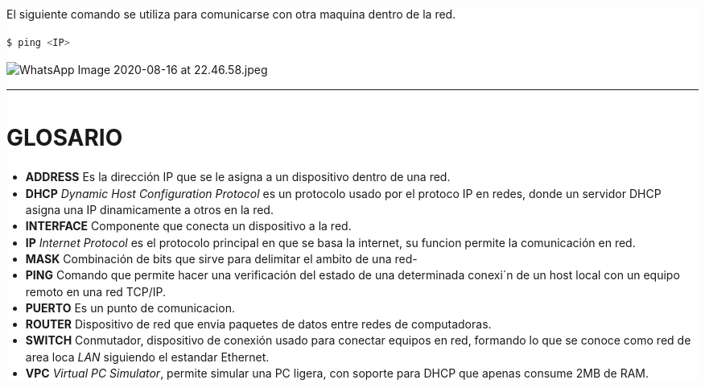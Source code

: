 El siguiente comando se utiliza para comunicarse con otra maquina dentro de la red.
```sh
$ ping <IP>
```

![WhatsApp Image 2020-08-16 at 22.46.58.jpeg](https://www.dropbox.com/s/tphmkocfx12aunx/WhatsApp%20Image%202020-08-16%20at%2022.46.58.jpeg?dl=0&raw=1)
****
# GLOSARIO

* **ADDRESS**
Es la dirección IP que se le asigna a un dispositivo dentro de una red.
* **DHCP**
*Dynamic Host Configuration Protocol* es un protocolo usado por el protoco IP en redes, donde un servidor DHCP asigna una IP dinamicamente a otros en la red.
* **INTERFACE**
Componente que conecta un dispositivo a la red.
* **IP**
*Internet Protocol* es el protocolo principal en que se basa la internet, su funcion permite la comunicación en red.
* **MASK**
Combinación de bits que sirve para delimitar el ambito de una red-
* **PING**
Comando que permite hacer una verificación del estado de una determinada conexi´n de un host local con un equipo remoto en una red TCP/IP.
* **PUERTO**
Es un punto de comunicacion.
* **ROUTER**
Dispositivo de red que envia paquetes de datos entre redes de computadoras.
* **SWITCH**
Conmutador, dispositivo de conexión usado para conectar equipos en red, formando lo que se conoce como red de area loca *LAN* siguiendo el estandar Ethernet.
* **VPC**
*Virtual PC Simulator*, permite simular una PC ligera, con soporte para DHCP que apenas consume 2MB de RAM.